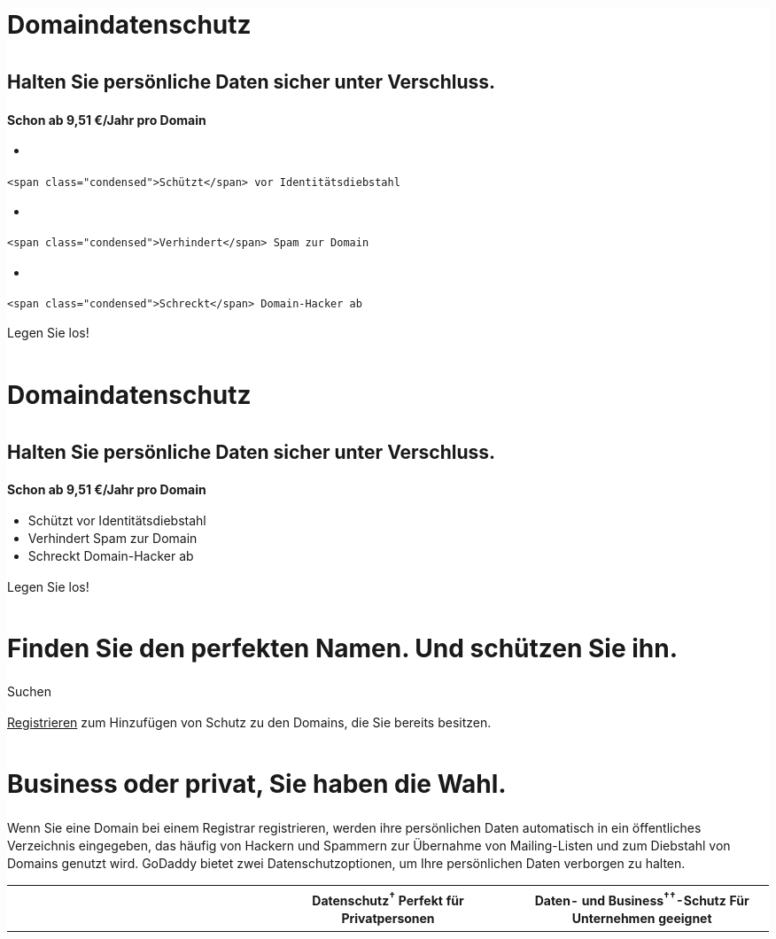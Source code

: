 <span class="headline-primary h4">Domaindatenschutz</span>
==========================================================

**Halten Sie persönliche Daten sicher unter Verschluss.**
---------------------------------------------------------

**Schon ab
<span class="h1"> <span class="text-purchase">9,51 €/Jahr pro Domain</span> </span>**

-   

    <span class="condensed">Schützt</span> vor Identitätsdiebstahl
-   

    <span class="condensed">Verhindert</span> Spam zur Domain
-   

    <span class="condensed">Schreckt</span> Domain-Hacker ab

Legen Sie los!

<span class="headline-primary h4">Domaindatenschutz</span>
==========================================================

**Halten Sie persönliche Daten sicher unter Verschluss.**
---------------------------------------------------------

**Schon ab
<span class="h1"> <span class="text-purchase">9,51 €/Jahr pro Domain</span> </span>**

-   <span class="condensed">Schützt</span> vor Identitätsdiebstahl
-   <span class="condensed">Verhindert</span> Spam zur Domain
-   <span class="condensed">Schreckt</span> Domain-Hacker ab

Legen Sie los!

<span class="headline-primary h3">Finden Sie den perfekten Namen. Und schützen Sie ihn.</span>
==============================================================================================

<span class="input-group-btn"> </span>

Suchen

<a href="https://sso.godaddy.com/?regionsite=de&amp;path=%2fdomainaddon%2fprivate-registration.aspx&amp;marketid=de-DE" class="signin-text">Registrieren</a> zum Hinzufügen von Schutz zu den Domains, die Sie bereits besitzen.

Business oder privat, Sie haben die Wahl.
=========================================

Wenn Sie eine Domain bei einem Registrar registrieren, werden ihre persönlichen Daten automatisch in ein öffentliches Verzeichnis eingegeben, das häufig von Hackern und Spammern zur Übernahme von Mailing-Listen und zum Diebstahl von Domains genutzt wird. GoDaddy bietet zwei Datenschutzoptionen, um Ihre persönlichen Daten verborgen zu halten.

<table>
<colgroup>
<col width="33%" />
<col width="33%" />
<col width="33%" />
</colgroup>
<thead>
<tr class="header">
<th></th>
<th>Datenschutz<sup>†</sup> <span>Perfekt für Privatpersonen</span></th>
<th>Daten- und Business<sup>††</sup>-Schutz <span>Für Unternehmen geeignet</span></th>
</tr>
</thead>
<tbody>
<tr class="odd">